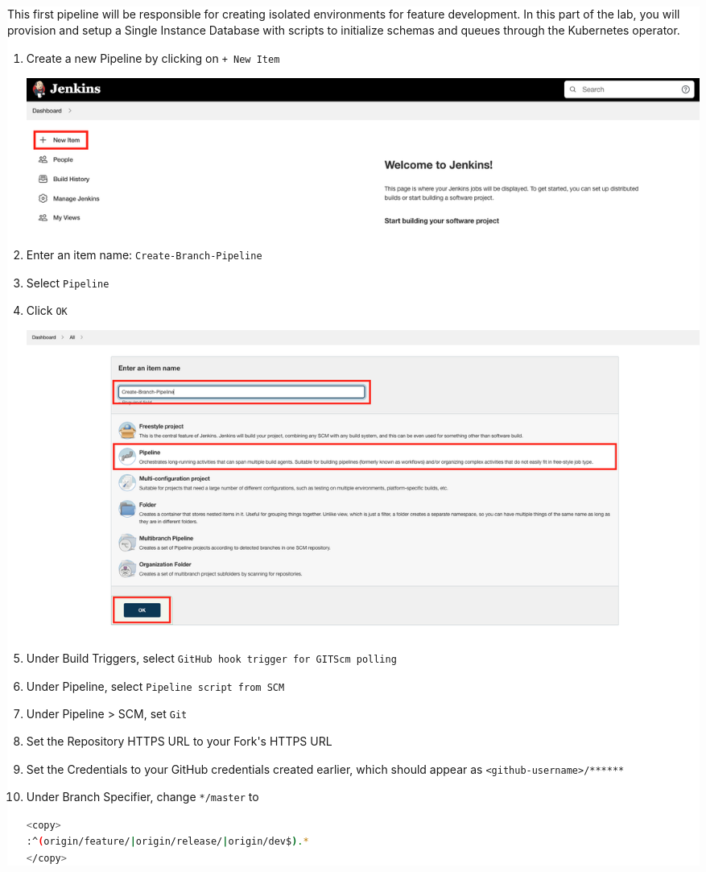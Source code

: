 This first pipeline will be responsible for creating isolated environments for feature development. In this part of the lab, you will provision and setup a Single Instance Database with scripts to initialize schemas and queues through the Kubernetes operator.

1. Create a new Pipeline by clicking on `+ New Item`

    ![Create New Item](./images/create-jenkins-item.png)

2. Enter an item name: `Create-Branch-Pipeline`
3. Select `Pipeline`
4. Click `OK`

    ![Create Branch Pipeline](images/create-branch-pipeline.png)

5. Under Build Triggers, select `GitHub hook trigger for GITScm polling`
6. Under Pipeline, select `Pipeline script from SCM`
7. Under Pipeline > SCM, set `Git`
8. Set the Repository HTTPS URL to your Fork's HTTPS URL
9.  Set the Credentials to your GitHub credentials created earlier, which should appear as `<github-username>/******`
10. Under Branch Specifier, change `*/master`  to 

    ```bash
    <copy>
    :^(origin/feature/|origin/release/|origin/dev$).*
    </copy>
    ```
